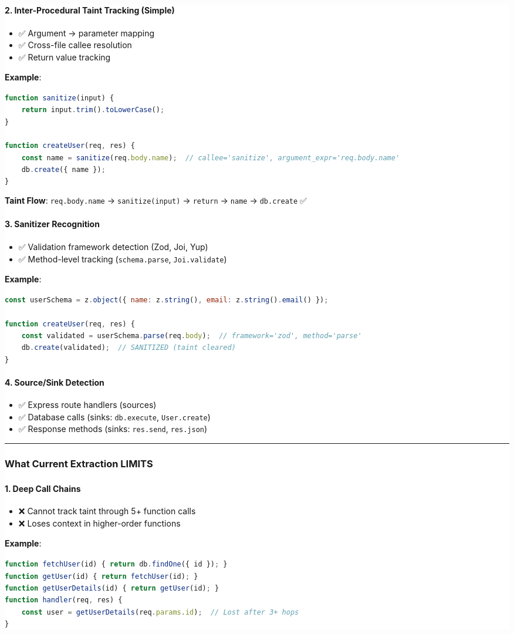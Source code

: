 #### 2. **Inter-Procedural Taint Tracking (Simple)**
- ✅ Argument → parameter mapping
- ✅ Cross-file callee resolution
- ✅ Return value tracking

**Example**:
```javascript
function sanitize(input) {
    return input.trim().toLowerCase();
}

function createUser(req, res) {
    const name = sanitize(req.body.name);  // callee='sanitize', argument_expr='req.body.name'
    db.create({ name });
}
```
**Taint Flow**: `req.body.name` → `sanitize(input)` → `return` → `name` → `db.create` ✅

#### 3. **Sanitizer Recognition**
- ✅ Validation framework detection (Zod, Joi, Yup)
- ✅ Method-level tracking (`schema.parse`, `Joi.validate`)

**Example**:
```javascript
const userSchema = z.object({ name: z.string(), email: z.string().email() });

function createUser(req, res) {
    const validated = userSchema.parse(req.body);  // framework='zod', method='parse'
    db.create(validated);  // SANITIZED (taint cleared)
}
```

#### 4. **Source/Sink Detection**
- ✅ Express route handlers (sources)
- ✅ Database calls (sinks: `db.execute`, `User.create`)
- ✅ Response methods (sinks: `res.send`, `res.json`)

---

### What Current Extraction LIMITS

#### 1. **Deep Call Chains**
- ❌ Cannot track taint through 5+ function calls
- ❌ Loses context in higher-order functions

**Example**:
```javascript
function fetchUser(id) { return db.findOne({ id }); }
function getUser(id) { return fetchUser(id); }
function getUserDetails(id) { return getUser(id); }
function handler(req, res) {
    const user = getUserDetails(req.params.id);  // Lost after 3+ hops
}
```
